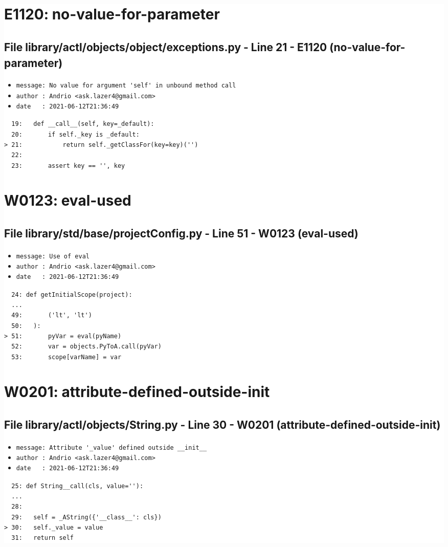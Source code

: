 
# E1120: no-value-for-parameter

## File library/actl/objects/object/exceptions.py - Line 21 - E1120 (no-value-for-parameter)

- `message: No value for argument 'self' in unbound method call`
- `author : Andrio <ask.lazer4@gmail.com>`
- `date   : 2021-06-12T21:36:49`

```
  19: 	def __call__(self, key=_default):
  20: 		if self._key is _default:
> 21: 			return self._getClassFor(key=key)('')
  22:
  23: 		assert key == '', key
```


# W0123: eval-used

## File library/std/base/projectConfig.py - Line 51 - W0123 (eval-used)

- `message: Use of eval`
- `author : Andrio <ask.lazer4@gmail.com>`
- `date   : 2021-06-12T21:36:49`

```
  24: def getInitialScope(project):
  ...
  49: 		('lt', 'lt')
  50: 	):
> 51: 		pyVar = eval(pyName)
  52: 		var = objects.PyToA.call(pyVar)
  53: 		scope[varName] = var
```


# W0201: attribute-defined-outside-init

## File library/actl/objects/String.py - Line 30 - W0201 (attribute-defined-outside-init)

- `message: Attribute '_value' defined outside __init__`
- `author : Andrio <ask.lazer4@gmail.com>`
- `date   : 2021-06-12T21:36:49`

```
  25: def String__call(cls, value=''):
  ...
  28:
  29: 	self = _AString({'__class__': cls})
> 30: 	self._value = value
  31: 	return self
```
